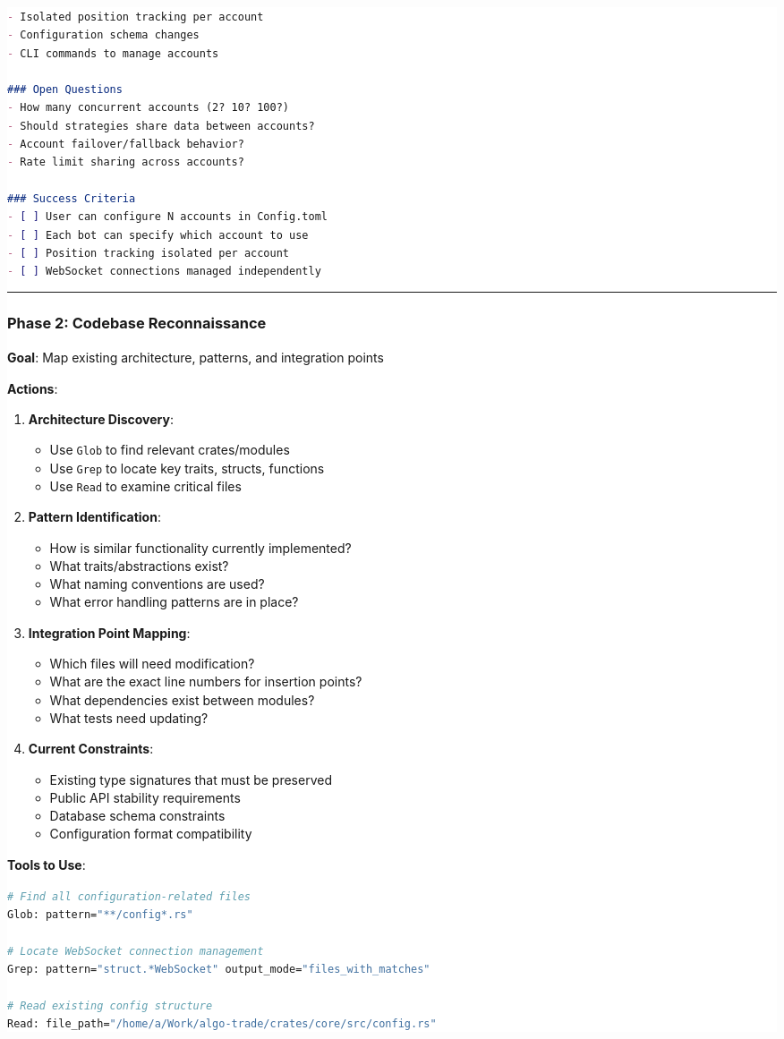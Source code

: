 ```markdown
- Isolated position tracking per account
- Configuration schema changes
- CLI commands to manage accounts

### Open Questions
- How many concurrent accounts (2? 10? 100?)
- Should strategies share data between accounts?
- Account failover/fallback behavior?
- Rate limit sharing across accounts?

### Success Criteria
- [ ] User can configure N accounts in Config.toml
- [ ] Each bot can specify which account to use
- [ ] Position tracking isolated per account
- [ ] WebSocket connections managed independently
```

---

### Phase 2: Codebase Reconnaissance

**Goal**: Map existing architecture, patterns, and integration points

**Actions**:
1. **Architecture Discovery**:
   - Use `Glob` to find relevant crates/modules
   - Use `Grep` to locate key traits, structs, functions
   - Use `Read` to examine critical files

2. **Pattern Identification**:
   - How is similar functionality currently implemented?
   - What traits/abstractions exist?
   - What naming conventions are used?
   - What error handling patterns are in place?

3. **Integration Point Mapping**:
   - Which files will need modification?
   - What are the exact line numbers for insertion points?
   - What dependencies exist between modules?
   - What tests need updating?

4. **Current Constraints**:
   - Existing type signatures that must be preserved
   - Public API stability requirements
   - Database schema constraints
   - Configuration format compatibility

**Tools to Use**:
```bash
# Find all configuration-related files
Glob: pattern="**/config*.rs"

# Locate WebSocket connection management
Grep: pattern="struct.*WebSocket" output_mode="files_with_matches"

# Read existing config structure
Read: file_path="/home/a/Work/algo-trade/crates/core/src/config.rs"
```
